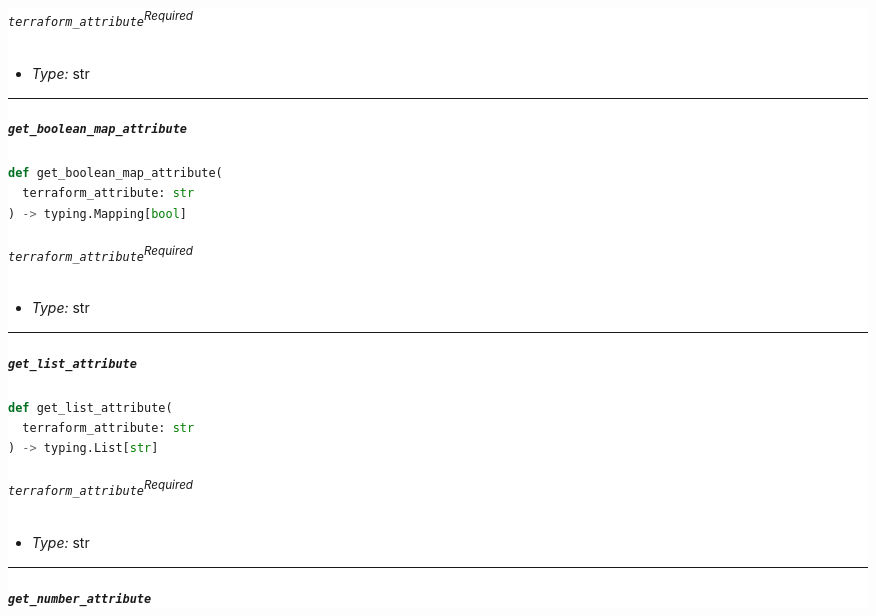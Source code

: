 ###### `terraform_attribute`<sup>Required</sup> <a name="terraform_attribute" id="@cdktf/provider-snowflake.apiAuthenticationIntegrationWithJwtBearer.ApiAuthenticationIntegrationWithJwtBearer.getBooleanAttribute.parameter.terraformAttribute"></a>

- *Type:* str

---

##### `get_boolean_map_attribute` <a name="get_boolean_map_attribute" id="@cdktf/provider-snowflake.apiAuthenticationIntegrationWithJwtBearer.ApiAuthenticationIntegrationWithJwtBearer.getBooleanMapAttribute"></a>

```python
def get_boolean_map_attribute(
  terraform_attribute: str
) -> typing.Mapping[bool]
```

###### `terraform_attribute`<sup>Required</sup> <a name="terraform_attribute" id="@cdktf/provider-snowflake.apiAuthenticationIntegrationWithJwtBearer.ApiAuthenticationIntegrationWithJwtBearer.getBooleanMapAttribute.parameter.terraformAttribute"></a>

- *Type:* str

---

##### `get_list_attribute` <a name="get_list_attribute" id="@cdktf/provider-snowflake.apiAuthenticationIntegrationWithJwtBearer.ApiAuthenticationIntegrationWithJwtBearer.getListAttribute"></a>

```python
def get_list_attribute(
  terraform_attribute: str
) -> typing.List[str]
```

###### `terraform_attribute`<sup>Required</sup> <a name="terraform_attribute" id="@cdktf/provider-snowflake.apiAuthenticationIntegrationWithJwtBearer.ApiAuthenticationIntegrationWithJwtBearer.getListAttribute.parameter.terraformAttribute"></a>

- *Type:* str

---

##### `get_number_attribute` <a name="get_number_attribute" id="@cdktf/provider-snowflake.apiAuthenticationIntegrationWithJwtBearer.ApiAuthenticationIntegrationWithJwtBearer.getNumberAttribute"></a>

